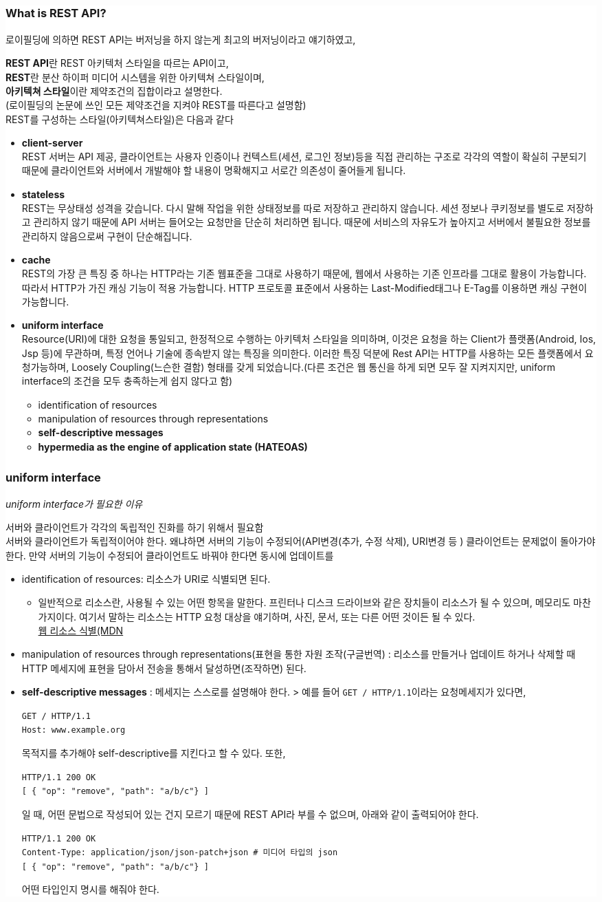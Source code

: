 
### What is REST API?
로이필딩에 의하면 REST API는 버저닝을 하지 않는게 최고의 버저닝이라고 얘기하였고,

**REST API**란 REST 아키텍처 스타일을 따르는 API이고,  
**REST**란 분산 하이퍼 미디어 시스템을 위한 아키텍쳐 스타일이며,   
**아키텍쳐 스타일**이란 제약조건의 집합이라고 설명한다.  
(로이필딩의 논문에 쓰인 모든 제약조건을 지켜야 REST를 따른다고 설명함)   
REST를 구성하는 스타일(아키텍쳐스타일)은 다음과 같다   
* **client-server**   
REST 서버는 API 제공, 클라이언트는 사용자 인증이나 컨텍스트(세션, 로그인 정보)등을 직접 관리하는 구조로 각각의 역할이 확실히 구분되기 때문에 클라이언트와 서버에서 개발해야 할 내용이 명확해지고 서로간 의존성이 줄어들게 됩니다.
* **stateless**  
REST는 무상태성 성격을 갖습니다. 다시 말해 작업을 위한 상태정보를 따로 저장하고 관리하지 않습니다. 세션 정보나 쿠키정보를 별도로 저장하고 관리하지 않기 때문에 API 서버는 들어오는 요청만을 단순히 처리하면 됩니다. 때문에 서비스의 자유도가 높아지고 서버에서 불필요한 정보를 관리하지 않음으로써 구현이 단순해집니다.
* **cache**   
REST의 가장 큰 특징 중 하나는 HTTP라는 기존 웹표준을 그대로 사용하기 때문에, 웹에서 사용하는 기존 인프라를 그대로 활용이 가능합니다. 따라서 HTTP가 가진 캐싱 기능이 적용 가능합니다. HTTP 프로토콜 표준에서 사용하는 Last-Modified태그나 E-Tag를 이용하면 캐싱 구현이 가능합니다.
* **uniform interface**   
Resource(URI)에 대한 요청을 통일되고, 한정적으로 수행하는 아키텍처 스타일을 의미하며, 이것은 요청을 하는 Client가 플랫폼(Android, Ios, Jsp 등)에 무관하며, 특정 언어나 기술에 종속받지 않는 특징을 의미한다. 이러한 특징 덕분에 Rest API는 HTTP를 사용하는 모든 플랫폼에서 요청가능하며, Loosely Coupling(느슨한 결함) 형태를 갖게 되었습니다.(다른 조건은 웹 통신을 하게 되면 모두 잘 지켜지지만, uniform interface의 조건을 모두 충족하는게 쉽지 않다고 함)

  * identification of resources
  * manipulation of resources through representations
  * **self-descriptive messages**
  * **hypermedia as the engine of application state (HATEOAS)**

### uniform interface
*uniform interface가 필요한 이유*     

서버와 클라이언트가 각각의 독립적인 진화를 하기 위해서 필요함   
서버와 클라이언트가 독립적이어야 한다. 왜냐하면 서버의 기능이 수정되어(API변경(추가, 수정 삭제), URI변경 등 ) 클라이언트는 문제없이 돌아가야 한다. 만약 서버의 기능이 수정되어 클라이언트도 바꿔야 한다면 동시에 업데이트를    
  
* identification of resources: 리소스가 URI로 식별되면 된다.
  * 일반적으로 리소스란, 사용될 수 있는 어떤 항목을 말한다. 프린터나 디스크 드라이브와 같은 장치들이 리소스가 될 수 있으며, 메모리도 마찬가지이다. 여기서 말하는 리소스는 HTTP 요청 대상을 얘기하며, 사진, 문서, 또는 다른 어떤 것이든 될 수 있다.  
  [웹 리소스 식별(MDN](https://developer.mozilla.org/ko/docs/Web/HTTP/Basics_of_HTTP/Identifying_resources_on_the_Web)

* manipulation of resources through representations(표현을 통한 자원 조작(구글번역) : 리소스를 만들거나 업데이트 하거나 삭제할 때 HTTP 메세지에 표현을 담아서 전송을 통해서 달성하면(조작하면) 된다.
* **self-descriptive messages** : 메세지는 스스로를 설명해야 한다. >
  예를 들어 `GET / HTTP/1.1`이라는 요청메세지가 있다면,
  ```
  GET / HTTP/1.1
  Host: www.example.org
  ```
  목적지를 추가해야 self-descriptive를 지킨다고 할 수 있다.
  또한,
  ```
  HTTP/1.1 200 OK
  [ { "op": "remove", "path": "a/b/c"} ]
  ```
  일 때, 어떤 문법으로 작성되어 있는 건지 모르기 때문에 REST API라 부를 수 없으며, 아래와 같이 출력되어야 한다.
  ```
  HTTP/1.1 200 OK
  Content-Type: application/json/json-patch+json # 미디어 타입의 json
  [ { "op": "remove", "path": "a/b/c"} ]
  ```
  어떤 타입인지 명시를 해줘야 한다.
